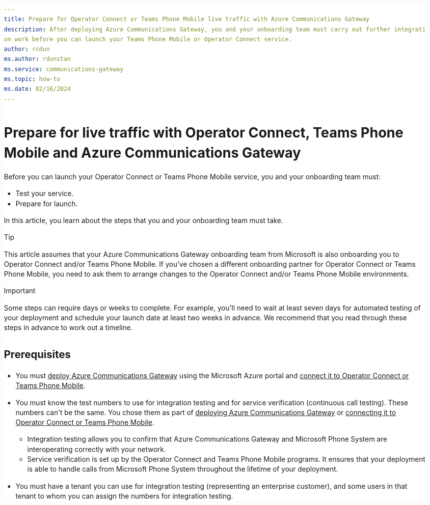 ```yaml
---
title: Prepare for Operator Connect or Teams Phone Mobile live traffic with Azure Communications Gateway
description: After deploying Azure Communications Gateway, you and your onboarding team must carry out further integration work before you can launch your Teams Phone Mobile or Operator Connect service.
author: rcdun
ms.author: rdunstan
ms.service: communications-gateway
ms.topic: how-to
ms.date: 02/16/2024
---
```


# Prepare for live traffic with Operator Connect, Teams Phone Mobile and Azure Communications Gateway

Before you can launch your Operator Connect or Teams Phone Mobile service, you and your onboarding team must:

- Test your service.
- Prepare for launch.

In this article, you learn about the steps that you and your onboarding team must take.

> [!TIP]
> This article assumes that your Azure Communications Gateway onboarding team from Microsoft is also onboarding you to Operator Connect and/or Teams Phone Mobile. If you've chosen a different onboarding partner for Operator Connect or Teams Phone Mobile, you need to ask them to arrange changes to the Operator Connect and/or Teams Phone Mobile environments.

> [!IMPORTANT]
> Some steps can require days or weeks to complete. For example, you'll need to wait at least seven days for automated testing of your deployment and schedule your launch date at least two weeks in advance. We recommend that you read through these steps in advance to work out a timeline.

## Prerequisites

- You must [deploy Azure Communications Gateway](deploy.md) using the Microsoft Azure portal and [connect it to Operator Connect or Teams Phone Mobile](connect-operator-connect.md).
- You must know the test numbers to use for integration testing and for service verification (continuous call testing). These numbers can't be the same. You chose them as part of [deploying Azure Communications Gateway](deploy.md#prerequisites) or [connecting it to Operator Connect or Teams Phone Mobile](connect-operator-connect.md#prerequisites).

  - Integration testing allows you to confirm that Azure Communications Gateway and Microsoft Phone System are interoperating correctly with your network.
  - Service verification is set up by the Operator Connect and Teams Phone Mobile programs. It ensures that your deployment is able to handle calls from Microsoft Phone System throughout the lifetime of your deployment.

- You must have a tenant you can use for integration testing (representing an enterprise customer), and some users in that tenant to whom you can assign the numbers for integration testing.

